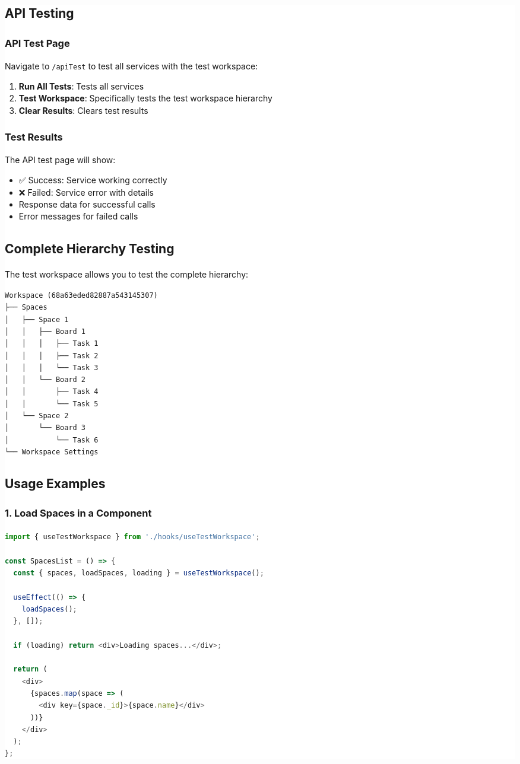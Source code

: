 ## API Testing

### API Test Page
Navigate to `/apiTest` to test all services with the test workspace:

1. **Run All Tests**: Tests all services
2. **Test Workspace**: Specifically tests the test workspace hierarchy
3. **Clear Results**: Clears test results

### Test Results
The API test page will show:
- ✅ Success: Service working correctly
- ❌ Failed: Service error with details
- Response data for successful calls
- Error messages for failed calls

## Complete Hierarchy Testing

The test workspace allows you to test the complete hierarchy:

```
Workspace (68a63eded82887a543145307)
├── Spaces
│   ├── Space 1
│   │   ├── Board 1
│   │   │   ├── Task 1
│   │   │   ├── Task 2
│   │   │   └── Task 3
│   │   └── Board 2
│   │       ├── Task 4
│   │       └── Task 5
│   └── Space 2
│       └── Board 3
│           └── Task 6
└── Workspace Settings
```

## Usage Examples

### 1. Load Spaces in a Component
```typescript
import { useTestWorkspace } from './hooks/useTestWorkspace';

const SpacesList = () => {
  const { spaces, loadSpaces, loading } = useTestWorkspace();

  useEffect(() => {
    loadSpaces();
  }, []);

  if (loading) return <div>Loading spaces...</div>;

  return (
    <div>
      {spaces.map(space => (
        <div key={space._id}>{space.name}</div>
      ))}
    </div>
  );
};
```
